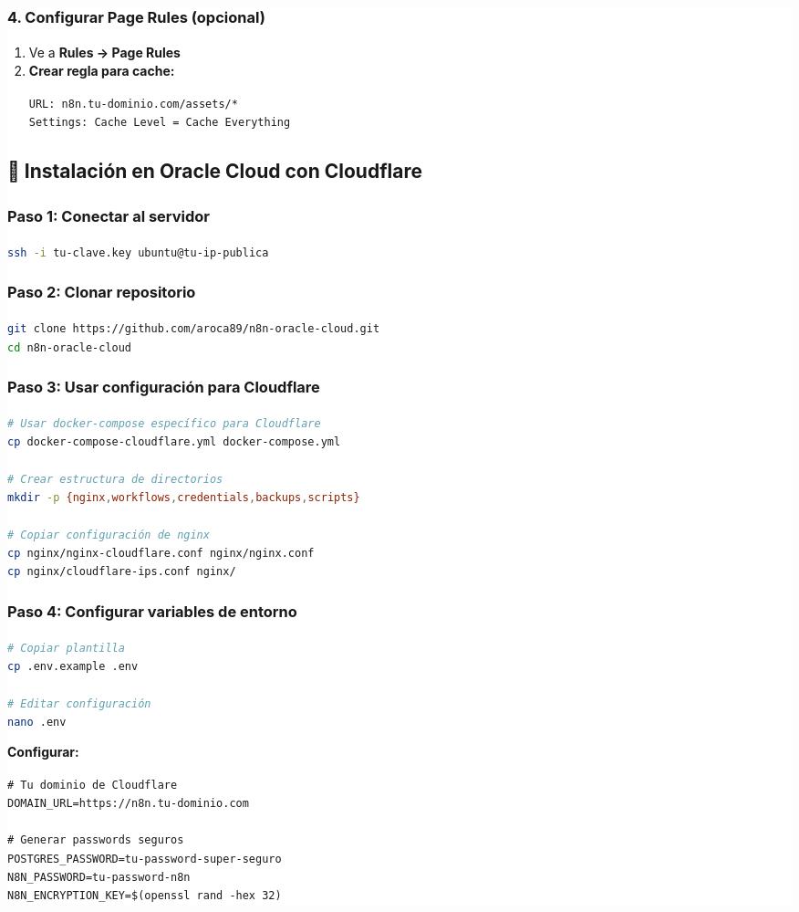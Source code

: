 ### 4. Configurar Page Rules (opcional)

1. Ve a **Rules → Page Rules**
2. **Crear regla para cache:**
   ```
   URL: n8n.tu-dominio.com/assets/*
   Settings: Cache Level = Cache Everything
   ```

## 🚀 Instalación en Oracle Cloud con Cloudflare

### Paso 1: Conectar al servidor
```bash
ssh -i tu-clave.key ubuntu@tu-ip-publica
```

### Paso 2: Clonar repositorio
```bash
git clone https://github.com/aroca89/n8n-oracle-cloud.git
cd n8n-oracle-cloud
```

### Paso 3: Usar configuración para Cloudflare
```bash
# Usar docker-compose específico para Cloudflare
cp docker-compose-cloudflare.yml docker-compose.yml

# Crear estructura de directorios
mkdir -p {nginx,workflows,credentials,backups,scripts}

# Copiar configuración de nginx
cp nginx/nginx-cloudflare.conf nginx/nginx.conf
cp nginx/cloudflare-ips.conf nginx/
```

### Paso 4: Configurar variables de entorno
```bash
# Copiar plantilla
cp .env.example .env

# Editar configuración
nano .env
```

**Configurar:**
```env
# Tu dominio de Cloudflare
DOMAIN_URL=https://n8n.tu-dominio.com

# Generar passwords seguros
POSTGRES_PASSWORD=tu-password-super-seguro
N8N_PASSWORD=tu-password-n8n
N8N_ENCRYPTION_KEY=$(openssl rand -hex 32)
```
